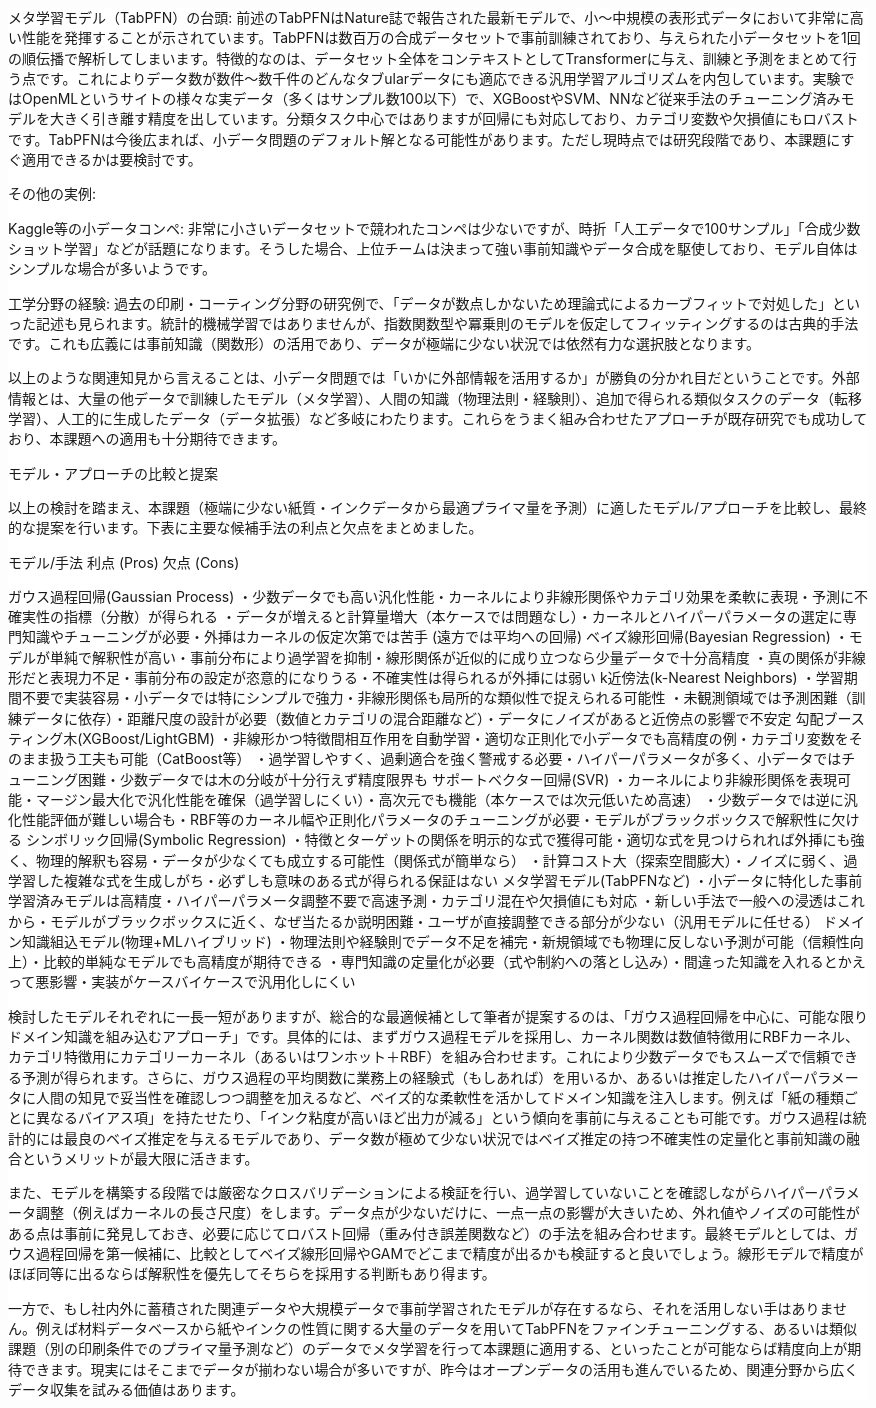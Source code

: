 メタ学習モデル（TabPFN）の台頭: 前述のTabPFNはNature誌で報告された最新モデルで、小～中規模の表形式データにおいて非常に高い性能を発揮することが示されています。TabPFNは数百万の合成データセットで事前訓練されており、与えられた小データセットを1回の順伝播で解析してしまいます。特徴的なのは、データセット全体をコンテキストとしてTransformerに与え、訓練と予測をまとめて行う点です。これによりデータ数が数件～数千件のどんなタブularデータにも適応できる汎用学習アルゴリズムを内包しています。実験ではOpenMLというサイトの様々な実データ（多くはサンプル数100以下）で、XGBoostやSVM、NNなど従来手法のチューニング済みモデルを大きく引き離す精度を出しています。分類タスク中心ではありますが回帰にも対応しており、カテゴリ変数や欠損値にもロバストです。TabPFNは今後広まれば、小データ問題のデフォルト解となる可能性があります。ただし現時点では研究段階であり、本課題にすぐ適用できるかは要検討です。

その他の実例:

Kaggle等の小データコンペ: 非常に小さいデータセットで競われたコンペは少ないですが、時折「人工データで100サンプル」「合成少数ショット学習」などが話題になります。そうした場合、上位チームは決まって強い事前知識やデータ合成を駆使しており、モデル自体はシンプルな場合が多いようです。

工学分野の経験: 過去の印刷・コーティング分野の研究例で、「データが数点しかないため理論式によるカーブフィットで対処した」といった記述も見られます。統計的機械学習ではありませんが、指数関数型や冪乗則のモデルを仮定してフィッティングするのは古典的手法です。これも広義には事前知識（関数形）の活用であり、データが極端に少ない状況では依然有力な選択肢となります。



以上のような関連知見から言えることは、小データ問題では「いかに外部情報を活用するか」が勝負の分かれ目だということです。外部情報とは、大量の他データで訓練したモデル（メタ学習）、人間の知識（物理法則・経験則）、追加で得られる類似タスクのデータ（転移学習）、人工的に生成したデータ（データ拡張）など多岐にわたります。これらをうまく組み合わせたアプローチが既存研究でも成功しており、本課題への適用も十分期待できます。

モデル・アプローチの比較と提案

以上の検討を踏まえ、本課題（極端に少ない紙質・インクデータから最適プライマ量を予測）に適したモデル/アプローチを比較し、最終的な提案を行います。下表に主要な候補手法の利点と欠点をまとめました。

モデル/手法	利点 (Pros)	欠点 (Cons)

ガウス過程回帰(Gaussian Process)	・少数データでも高い汎化性能・カーネルにより非線形関係やカテゴリ効果を柔軟に表現・予測に不確実性の指標（分散）が得られる	・データが増えると計算量増大（本ケースでは問題なし）・カーネルとハイパーパラメータの選定に専門知識やチューニングが必要・外挿はカーネルの仮定次第では苦手 (遠方では平均への回帰)
ベイズ線形回帰(Bayesian Regression)	・モデルが単純で解釈性が高い・事前分布により過学習を抑制・線形関係が近似的に成り立つなら少量データで十分高精度	・真の関係が非線形だと表現力不足・事前分布の設定が恣意的になりうる・不確実性は得られるが外挿には弱い
k近傍法(k-Nearest Neighbors)	・学習期間不要で実装容易・小データでは特にシンプルで強力・非線形関係も局所的な類似性で捉えられる可能性	・未観測領域では予測困難（訓練データに依存）・距離尺度の設計が必要（数値とカテゴリの混合距離など）・データにノイズがあると近傍点の影響で不安定
勾配ブースティング木(XGBoost/LightGBM)	・非線形かつ特徴間相互作用を自動学習・適切な正則化で小データでも高精度の例・カテゴリ変数をそのまま扱う工夫も可能（CatBoost等）	・過学習しやすく、過剰適合を強く警戒する必要・ハイパーパラメータが多く、小データではチューニング困難・少数データでは木の分岐が十分行えず精度限界も
サポートベクター回帰(SVR)	・カーネルにより非線形関係を表現可能・マージン最大化で汎化性能を確保（過学習しにくい）・高次元でも機能（本ケースでは次元低いため高速）	・少数データでは逆に汎化性能評価が難しい場合も・RBF等のカーネル幅や正則化パラメータのチューニングが必要・モデルがブラックボックスで解釈性に欠ける
シンボリック回帰(Symbolic Regression)	・特徴とターゲットの関係を明示的な式で獲得可能・適切な式を見つけられれば外挿にも強く、物理的解釈も容易・データが少なくても成立する可能性（関係式が簡単なら）	・計算コスト大（探索空間膨大）・ノイズに弱く、過学習した複雑な式を生成しがち・必ずしも意味のある式が得られる保証はない
メタ学習モデル(TabPFNなど)	・小データに特化した事前学習済みモデルは高精度・ハイパーパラメータ調整不要で高速予測・カテゴリ混在や欠損値にも対応	・新しい手法で一般への浸透はこれから・モデルがブラックボックスに近く、なぜ当たるか説明困難・ユーザが直接調整できる部分が少ない（汎用モデルに任せる）
ドメイン知識組込モデル(物理+MLハイブリッド)	・物理法則や経験則でデータ不足を補完・新規領域でも物理に反しない予測が可能（信頼性向上）・比較的単純なモデルでも高精度が期待できる	・専門知識の定量化が必要（式や制約への落とし込み）・間違った知識を入れるとかえって悪影響・実装がケースバイケースで汎用化しにくい


検討したモデルそれぞれに一長一短がありますが、総合的な最適候補として筆者が提案するのは、「ガウス過程回帰を中心に、可能な限りドメイン知識を組み込むアプローチ」です。具体的には、まずガウス過程モデルを採用し、カーネル関数は数値特徴用にRBFカーネル、カテゴリ特徴用にカテゴリーカーネル（あるいはワンホット＋RBF）を組み合わせます。これにより少数データでもスムーズで信頼できる予測が得られます。さらに、ガウス過程の平均関数に業務上の経験式（もしあれば）を用いるか、あるいは推定したハイパーパラメータに人間の知見で妥当性を確認しつつ調整を加えるなど、ベイズ的な柔軟性を活かしてドメイン知識を注入します。例えば「紙の種類ごとに異なるバイアス項」を持たせたり、「インク粘度が高いほど出力が減る」という傾向を事前に与えることも可能です。ガウス過程は統計的には最良のベイズ推定を与えるモデルであり、データ数が極めて少ない状況ではベイズ推定の持つ不確実性の定量化と事前知識の融合というメリットが最大限に活きます。

また、モデルを構築する段階では厳密なクロスバリデーションによる検証を行い、過学習していないことを確認しながらハイパーパラメータ調整（例えばカーネルの長さ尺度）をします。データ点が少ないだけに、一点一点の影響が大きいため、外れ値やノイズの可能性がある点は事前に発見しておき、必要に応じてロバスト回帰（重み付き誤差関数など）の手法を組み合わせます。最終モデルとしては、ガウス過程回帰を第一候補に、比較としてベイズ線形回帰やGAMでどこまで精度が出るかも検証すると良いでしょう。線形モデルで精度がほぼ同等に出るならば解釈性を優先してそちらを採用する判断もあり得ます。

一方で、もし社内外に蓄積された関連データや大規模データで事前学習されたモデルが存在するなら、それを活用しない手はありません。例えば材料データベースから紙やインクの性質に関する大量のデータを用いてTabPFNをファインチューニングする、あるいは類似課題（別の印刷条件でのプライマ量予測など）のデータでメタ学習を行って本課題に適用する、といったことが可能ならば精度向上が期待できます。現実にはそこまでデータが揃わない場合が多いですが、昨今はオープンデータの活用も進んでいるため、関連分野から広くデータ収集を試みる価値はあります。
